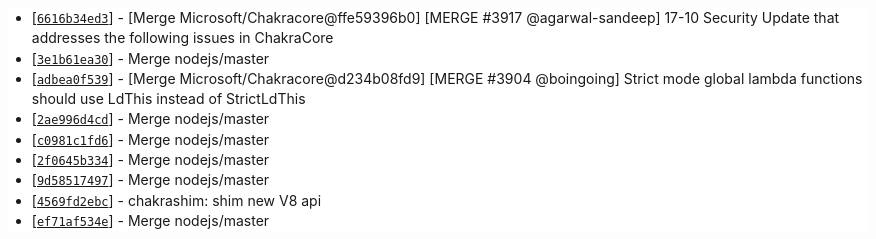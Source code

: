 * [[`6616b34ed3`](https://github.com/nodejs/node-chakracore/commit/6616b34ed3)] - [Merge Microsoft/Chakracore@ffe59396b0] [MERGE #3917 @agarwal-sandeep] 17-10 Security Update that addresses the following issues in ChakraCore
* [[`3e1b61ea30`](https://github.com/nodejs/node-chakracore/commit/3e1b61ea30)] - Merge nodejs/master
* [[`adbea0f539`](https://github.com/nodejs/node-chakracore/commit/adbea0f539)] - [Merge Microsoft/Chakracore@d234b08fd9] [MERGE #3904 @boingoing] Strict mode global lambda functions should use LdThis instead of StrictLdThis
* [[`2ae996d4cd`](https://github.com/nodejs/node-chakracore/commit/2ae996d4cd)] - Merge nodejs/master
* [[`c0981c1fd6`](https://github.com/nodejs/node-chakracore/commit/c0981c1fd6)] - Merge nodejs/master
* [[`2f0645b334`](https://github.com/nodejs/node-chakracore/commit/2f0645b334)] - Merge nodejs/master
* [[`9d58517497`](https://github.com/nodejs/node-chakracore/commit/9d58517497)] - Merge nodejs/master
* [[`4569fd2ebc`](https://github.com/nodejs/node-chakracore/commit/4569fd2ebc)] - chakrashim: shim new V8 api
* [[`ef71af534e`](https://github.com/nodejs/node-chakracore/commit/ef71af534e)] - Merge nodejs/master
